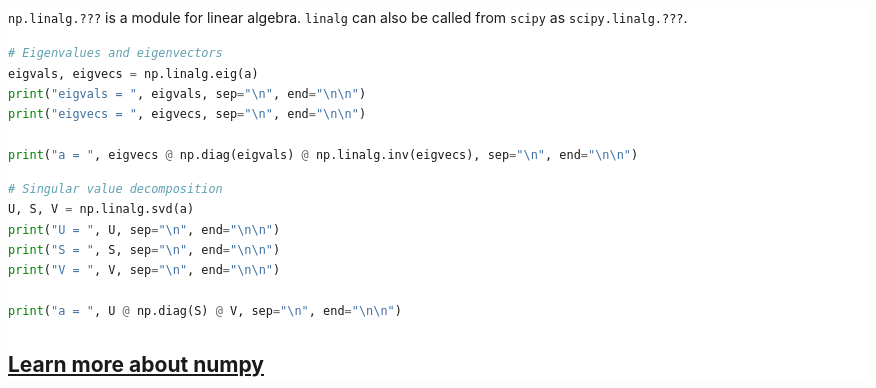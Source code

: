 `np.linalg.???` is a module for linear algebra. `linalg` can also be called from `scipy` as `scipy.linalg.???`.

```py
# Eigenvalues and eigenvectors
eigvals, eigvecs = np.linalg.eig(a)
print("eigvals = ", eigvals, sep="\n", end="\n\n")
print("eigvecs = ", eigvecs, sep="\n", end="\n\n")

print("a = ", eigvecs @ np.diag(eigvals) @ np.linalg.inv(eigvecs), sep="\n", end="\n\n")
```

```py
# Singular value decomposition
U, S, V = np.linalg.svd(a)
print("U = ", U, sep="\n", end="\n\n")
print("S = ", S, sep="\n", end="\n\n")
print("V = ", V, sep="\n", end="\n\n")

print("a = ", U @ np.diag(S) @ V, sep="\n", end="\n\n")
```

## [Learn more about numpy](https://numpy.org/doc/stable/user/absolute_beginners.html)
